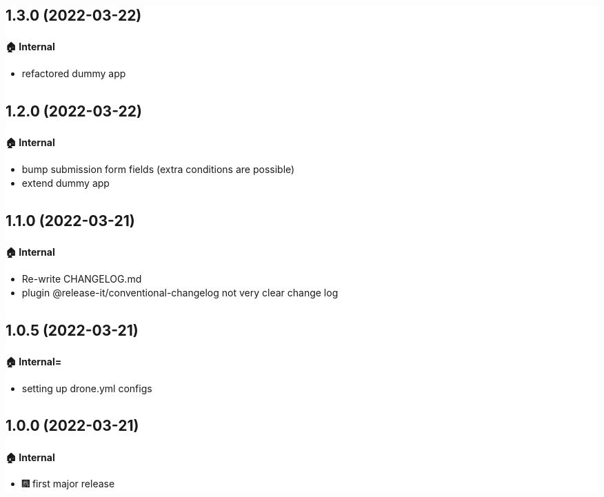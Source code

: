 ## 1.3.0 (2022-03-22)
#### :house: Internal
  - refactored dummy app

## 1.2.0 (2022-03-22)
#### :house: Internal
  - bump submission form fields (extra conditions are possible)
  - extend dummy app

## 1.1.0 (2022-03-21)
#### :house: Internal
  - Re-write CHANGELOG.md
  - plugin @release-it/conventional-changelog not very clear change log

## 1.0.5 (2022-03-21)
#### :house: Internal=
  - setting up drone.yml configs

## 1.0.0 (2022-03-21)
#### :house: Internal
  - :fireworks: first major release
